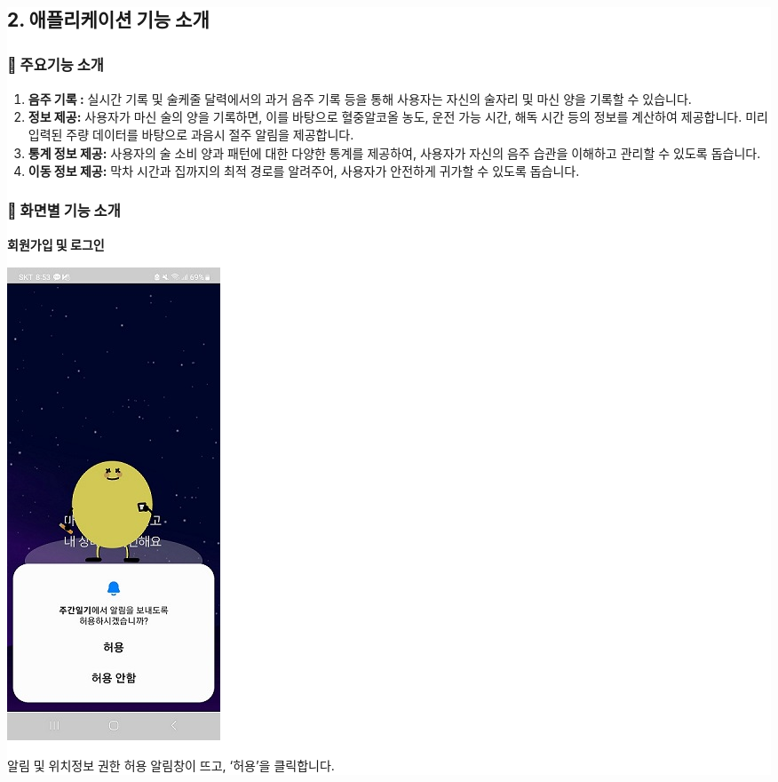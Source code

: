 ## 2. 애플리케이션 기능 소개

### 🎈 주요기능 소개

1. **음주 기록 :** 실시간 기록 및 술케줄 달력에서의 과거 음주 기록 등을 통해 사용자는 자신의 술자리 및 마신 양을 기록할 수 있습니다.
2. **정보 제공:** 사용자가 마신 술의 양을 기록하면, 이를 바탕으로 혈중알코올 농도, 운전 가능 시간, 해독 시간 등의 정보를 계산하여 제공합니다. 미리 입력된 주량 데이터를 바탕으로 과음시 절주 알림을 제공합니다.
3. **통계 정보 제공:** 사용자의 술 소비 양과 패턴에 대한 다양한 통계를 제공하여, 사용자가 자신의 음주 습관을 이해하고 관리할 수 있도록 돕습니다.
4. **이동 정보 제공:** 막차 시간과 집까지의 최적 경로를 알려주어, 사용자가 안전하게 귀가할 수 있도록 돕습니다.

### 🔎 화면별 기능 소개

**회원가입 및 로그인**

![알림 및 위지 정보권한 허용 알림 스크린샷](assets/KakaoTalk_20231117_090737107.jpg)

알림 및 위치정보 권한 허용 알림창이 뜨고, ‘허용’을 클릭합니다.
